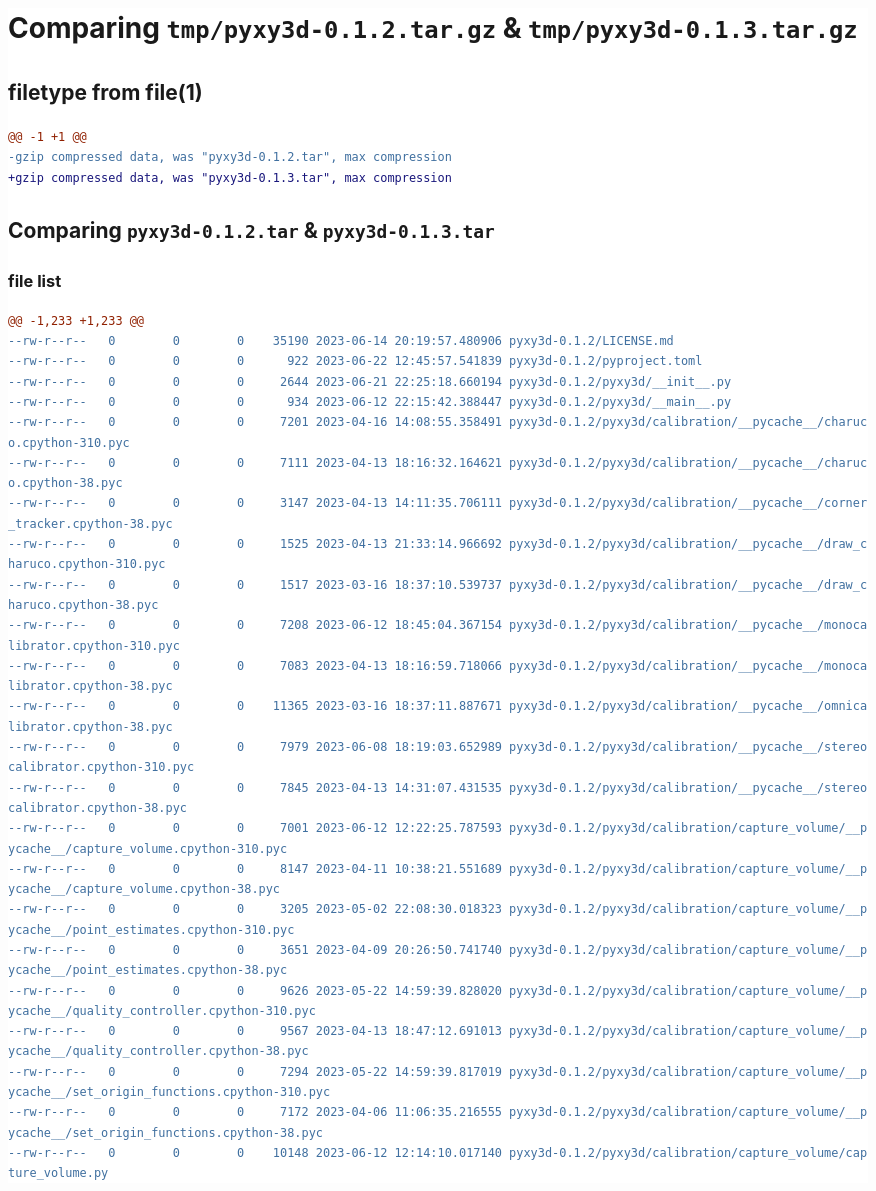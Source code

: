 # Comparing `tmp/pyxy3d-0.1.2.tar.gz` & `tmp/pyxy3d-0.1.3.tar.gz`

## filetype from file(1)

```diff
@@ -1 +1 @@
-gzip compressed data, was "pyxy3d-0.1.2.tar", max compression
+gzip compressed data, was "pyxy3d-0.1.3.tar", max compression
```

## Comparing `pyxy3d-0.1.2.tar` & `pyxy3d-0.1.3.tar`

### file list

```diff
@@ -1,233 +1,233 @@
--rw-r--r--   0        0        0    35190 2023-06-14 20:19:57.480906 pyxy3d-0.1.2/LICENSE.md
--rw-r--r--   0        0        0      922 2023-06-22 12:45:57.541839 pyxy3d-0.1.2/pyproject.toml
--rw-r--r--   0        0        0     2644 2023-06-21 22:25:18.660194 pyxy3d-0.1.2/pyxy3d/__init__.py
--rw-r--r--   0        0        0      934 2023-06-12 22:15:42.388447 pyxy3d-0.1.2/pyxy3d/__main__.py
--rw-r--r--   0        0        0     7201 2023-04-16 14:08:55.358491 pyxy3d-0.1.2/pyxy3d/calibration/__pycache__/charuco.cpython-310.pyc
--rw-r--r--   0        0        0     7111 2023-04-13 18:16:32.164621 pyxy3d-0.1.2/pyxy3d/calibration/__pycache__/charuco.cpython-38.pyc
--rw-r--r--   0        0        0     3147 2023-04-13 14:11:35.706111 pyxy3d-0.1.2/pyxy3d/calibration/__pycache__/corner_tracker.cpython-38.pyc
--rw-r--r--   0        0        0     1525 2023-04-13 21:33:14.966692 pyxy3d-0.1.2/pyxy3d/calibration/__pycache__/draw_charuco.cpython-310.pyc
--rw-r--r--   0        0        0     1517 2023-03-16 18:37:10.539737 pyxy3d-0.1.2/pyxy3d/calibration/__pycache__/draw_charuco.cpython-38.pyc
--rw-r--r--   0        0        0     7208 2023-06-12 18:45:04.367154 pyxy3d-0.1.2/pyxy3d/calibration/__pycache__/monocalibrator.cpython-310.pyc
--rw-r--r--   0        0        0     7083 2023-04-13 18:16:59.718066 pyxy3d-0.1.2/pyxy3d/calibration/__pycache__/monocalibrator.cpython-38.pyc
--rw-r--r--   0        0        0    11365 2023-03-16 18:37:11.887671 pyxy3d-0.1.2/pyxy3d/calibration/__pycache__/omnicalibrator.cpython-38.pyc
--rw-r--r--   0        0        0     7979 2023-06-08 18:19:03.652989 pyxy3d-0.1.2/pyxy3d/calibration/__pycache__/stereocalibrator.cpython-310.pyc
--rw-r--r--   0        0        0     7845 2023-04-13 14:31:07.431535 pyxy3d-0.1.2/pyxy3d/calibration/__pycache__/stereocalibrator.cpython-38.pyc
--rw-r--r--   0        0        0     7001 2023-06-12 12:22:25.787593 pyxy3d-0.1.2/pyxy3d/calibration/capture_volume/__pycache__/capture_volume.cpython-310.pyc
--rw-r--r--   0        0        0     8147 2023-04-11 10:38:21.551689 pyxy3d-0.1.2/pyxy3d/calibration/capture_volume/__pycache__/capture_volume.cpython-38.pyc
--rw-r--r--   0        0        0     3205 2023-05-02 22:08:30.018323 pyxy3d-0.1.2/pyxy3d/calibration/capture_volume/__pycache__/point_estimates.cpython-310.pyc
--rw-r--r--   0        0        0     3651 2023-04-09 20:26:50.741740 pyxy3d-0.1.2/pyxy3d/calibration/capture_volume/__pycache__/point_estimates.cpython-38.pyc
--rw-r--r--   0        0        0     9626 2023-05-22 14:59:39.828020 pyxy3d-0.1.2/pyxy3d/calibration/capture_volume/__pycache__/quality_controller.cpython-310.pyc
--rw-r--r--   0        0        0     9567 2023-04-13 18:47:12.691013 pyxy3d-0.1.2/pyxy3d/calibration/capture_volume/__pycache__/quality_controller.cpython-38.pyc
--rw-r--r--   0        0        0     7294 2023-05-22 14:59:39.817019 pyxy3d-0.1.2/pyxy3d/calibration/capture_volume/__pycache__/set_origin_functions.cpython-310.pyc
--rw-r--r--   0        0        0     7172 2023-04-06 11:06:35.216555 pyxy3d-0.1.2/pyxy3d/calibration/capture_volume/__pycache__/set_origin_functions.cpython-38.pyc
--rw-r--r--   0        0        0    10148 2023-06-12 12:14:10.017140 pyxy3d-0.1.2/pyxy3d/calibration/capture_volume/capture_volume.py
```